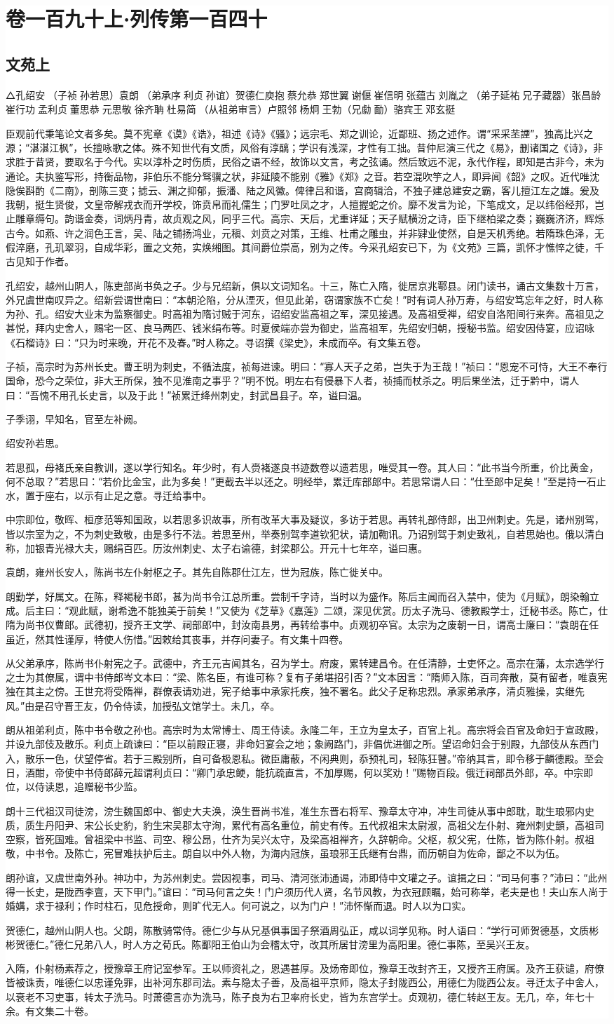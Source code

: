 # 卷一百九十上·列传第一百四十

## 文苑上

△孔绍安 （子祯 孙若思）袁朗 （弟承序 利贞 孙谊）贺德仁庾抱 蔡允恭 郑世翼 谢偃 崔信明 张蕴古 刘胤之 （弟子延祐 兄子藏器）张昌龄 崔行功 孟利贞 董思恭 元思敬 徐齐聃 杜易简 （从祖弟审言）卢照邻 杨炯 王勃（兄勮 勔）骆宾王 邓玄挺

臣观前代秉笔论文者多矣。莫不宪章《谟》《诰》，祖述《诗》《骚》；远宗毛、郑之训论，近鄙班、扬之述作。谓“采采苤諲”，独高比兴之源；“湛湛江枫”，长擅咏歌之体。殊不知世代有文质，风俗有淳醨；学识有浅深，才性有工拙。昔仲尼演三代之《易》，删诸国之《诗》，非求胜于昔贤，要取名于今代。实以淳朴之时伤质，民俗之语不经，故饰以文言，考之弦诵。然后致远不泥，永代作程，即知是古非今，未为通论。夫执鉴写形，持衡品物，非伯乐不能分驽骥之状，非延陵不能别《雅》《郑》之音。若空混吹竽之人，即异闻《韶》之叹。近代唯沈隐俟斟酌《二南》，剖陈三变；摅云、渊之抑郁，振潘、陆之风徽。俾律吕和谐，宫商辑洽，不独子建总建安之霸，客儿擅江左之雄。爰及我朝，挺生贤俊，文皇帝解戎衣而开学校，饰贲帛而礼儒生；门罗吐凤之才，人擅握蛇之价。靡不发言为论，下笔成文，足以纬俗经邦，岂止雕章缛句。韵谐金奏，词炳丹青，故贞观之风，同乎三代。高宗、天后，尤重详延；天子赋横汾之诗，臣下继柏梁之奏；巍巍济济，辉烁古今。如燕、许之润色王言，吴、陆之铺扬鸿业，元稹、刘贲之对策，王维、杜甫之雕虫，并非肄业使然，自是天机秀绝。若隋珠色泽，无假淬磨，孔玑翠羽，自成华彩，置之文苑，实焕缃图。其间爵位崇高，别为之传。今采孔绍安已下，为《文苑》三篇，凯怀才憔悴之徒，千古见知于作者。

孔绍安，越州山阴人，陈吏部尚书奂之子。少与兄绍新，俱以文词知名。十三，陈亡入隋，徙居京兆鄠县。闭门读书，诵古文集数十万言，外兄虞世南叹异之。绍新尝谓世南曰：“本朝沦陷，分从湮灭，但见此弟，窃谓家族不亡矣！”时有词人孙万寿，与绍安笃忘年之好，时人称为孙、孔。绍安大业末为监察御史。时高祖为隋讨贼于河东，诏绍安监高祖之军，深见接遇。及高祖受禅，绍安自洛阳间行来奔。高祖见之甚悦，拜内史舍人，赐宅一区、良马两匹、钱米绢布等。时夏侯端亦尝为御史，监高祖军，先绍安归朝，授秘书监。绍安因侍宴，应诏咏《石榴诗》曰：“只为时来晚，开花不及春。”时人称之。寻诏撰《梁史》，未成而卒。有文集五卷。

子祯，高宗时为苏州长史。曹王明为刺史，不循法度，祯每进谏。明曰：“寡人天子之弟，岂失于为王哉！”祯曰：“恩宠不可恃，大王不奉行国命，恐今之荣位，非大王所保，独不见淮南之事乎？”明不悦。明左右有侵暴下人者，祯捕而杖杀之。明后果坐法，迁于黔中，谓人曰：“吾愧不用孔长史言，以及于此！”祯累迁绛州刺史，封武昌县子。卒，谥曰温。

子季诩，早知名，官至左补阙。

绍安孙若思。

若思孤，母褚氏亲自教训，遂以学行知名。年少时，有人赍褚遂良书迹数卷以遗若思，唯受其一卷。其人曰：“此书当今所重，价比黄金，何不总取？”若思曰：“若价比金宝，此为多矣！”更截去半以还之。明经举，累迁库部郎中。若思常谓人曰：“仕至郎中足矣！”至是持一石止水，置于座右，以示有止足之意。寻迁给事中。

中宗即位，敬晖、桓彦范等知国政，以若思多识故事，所有改革大事及疑议，多访于若思。再转礼部侍郎，出卫州刺史。先是，诸州别驾，皆以宗室为之，不为刺史致敬，由是多行不法。若思至州，举奏别驾李道钦犯状，请加鞫讯。乃诏别驾于刺史致礼，自若思始也。俄以清白称，加银青光禄大夫，赐绢百匹。历汝州刺史、太子右谕德，封梁郡公。开元十七年卒，谥曰惠。

袁朗，雍州长安人，陈尚书左仆射枢之子。其先自陈郡仕江左，世为冠族，陈亡徙关中。

朗勤学，好属文。在陈，释褐秘书郎，甚为尚书令江总所重。尝制千字诗，当时以为盛作。陈后主闻而召入禁中，使为《月赋》，朗染翰立成。后主曰：“观此赋，谢希逸不能独美于前矣！”又使为《芝草》《嘉莲》二颂，深见优赏。历太子洗马、德教殿学士，迁秘书丞。陈亡，仕隋为尚书仪曹郎。武德初，授齐王文学、祠部郎中，封汝南县男，再转给事中。贞观初卒官。太宗为之废朝一日，谓高士廉曰：“袁朗在任虽近，然其性谨厚，特使人伤惜。”因敕给其丧事，并存问妻子。有文集十四卷。

从父弟承序，陈尚书仆射宪之子。武德中，齐王元吉闻其名，召为学士。府废，累转建昌令。在任清静，士吏怀之。高宗在藩，太宗选学行之士为其僚属，谓中书侍郎岑文本曰：“梁、陈名臣，有谁可称？复有子弟堪招引否？”文本因言：“隋师入陈，百司奔散，莫有留者，唯袁宪独在其主之傍。王世充将受隋禅，群僚表请劝进，宪子给事中承家托疾，独不署名。此父子足称忠烈。承家弟承序，清贞雅操，实继先风。”由是召守晋王友，仍令侍读，加授弘文馆学士。未几，卒。

朗从祖弟利贞，陈中书令敬之孙也。高宗时为太常博士、周王侍读。永隆二年，王立为皇太子，百官上礼。高宗将会百官及命妇于宣政殿，并设九部伎及散乐。利贞上疏谏曰：“臣以前殿正寝，非命妇宴会之地；象阙路门，非倡优进御之所。望诏命妇会于别殿，九部伎从东西门入，散乐一色，伏望停省。若于三殿别所，自可备极恩私。微臣庸蔽，不闲典则，忝预礼司，轻陈狂瞽。”帝纳其言，即令移于麟德殿。至会日，酒酣，帝使中书侍郎薛元超谓利贞曰：“卿门承忠鲠，能抗疏直言，不加厚赐，何以奖劝！”赐物百段。俄迁祠部员外郎，卒。中宗即位，以侍读恩，追赠秘书少监。

朗十三代祖汉司徒滂，滂生魏国郎中、御史大夫涣，涣生晋尚书准，准生东晋右将军、豫章太守冲，冲生司徒从事中郎耽，耽生琅邪内史质，质生丹阳尹、宋公长史豹，豹生宋吴郡太守洵，累代有高名重位，前史有传。五代叔祖宋太尉淑，高祖父左仆射、雍州刺史顗，高祖司空察，皆死国难。曾祖梁中书监、司空、穆公昂，仕齐为吴兴太守，及梁高祖禅齐，久辞朝命。父枢，叔父宪，仕陈，皆为陈仆射。叔祖敬，中书令。及陈亡，宪冒难扶护后主。朗自以中外人物，为海内冠族，虽琅邪王氏继有台鼎，而历朝自为佐命，鄙之不以为伍。

朗孙谊，又虞世南外孙。神功中，为苏州刺史。尝因视事，司马、清河张沛通谒，沛即侍中文瓘之子。谊揖之曰：“司马何事？”沛曰：“此州得一长史，是陇西李亶，天下甲门。”谊曰：“司马何言之失！门户须历代人贤，名节风教，为衣冠顾瞩，始可称举，老夫是也！夫山东人尚于婚媾，求于禄利；作时柱石，见危授命，则旷代无人。何可说之，以为门户！”沛怀惭而退。时人以为口实。

贺德仁，越州山阴人也。父朗，陈散骑常侍。德仁少与从兄基俱事国子祭酒周弘正，咸以词学见称。时人语曰：“学行可师贺德基，文质彬彬贺德仁。”德仁兄弟八人，时人方之荀氏。陈鄱阳王伯山为会稽太守，改其所居甘滂里为高阳里。德仁事陈，至吴兴王友。

入隋，仆射杨素荐之，授豫章王府记室参军。王以师资礼之，恩遇甚厚。及炀帝即位，豫章王改封齐王，又授齐王府属。及齐王获谴，府僚皆被诛责，唯德仁以忠谨免罪，出补河东郡司法。素与隐太子善，及高祖平京师，隐太子封陇西公，用德仁为陇西公友。寻迁太子中舍人，以衰老不习吏事，转太子洗马。时萧德言亦为洗马，陈子良为右卫率府长史，皆为东宫学士。贞观初，德仁转赵王友。无几，卒，年七十余。有文集二十卷。
